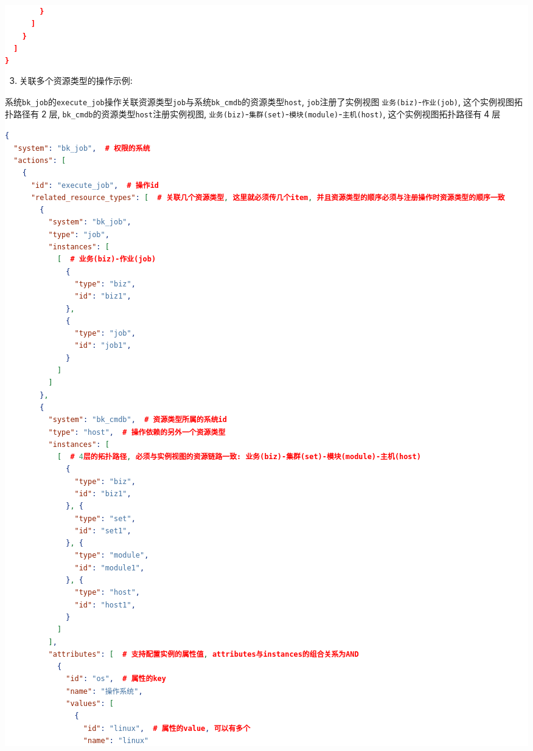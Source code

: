 ```json
        }
      ]
    }
  ]
}
```

3. 关联多个资源类型的操作示例:

系统`bk_job`的`execute_job`操作关联资源类型`job`与系统`bk_cmdb`的资源类型`host`,
`job`注册了实例视图 `业务(biz)`-`作业(job)`, 这个实例视图拓扑路径有 2 层,
`bk_cmdb`的资源类型`host`注册实例视图, `业务(biz)`-`集群(set)`-`模块(module)`-`主机(host)`, 这个实例视图拓扑路径有 4 层

```json
{
  "system": "bk_job",  # 权限的系统
  "actions": [
    {
      "id": "execute_job",  # 操作id
      "related_resource_types": [  # 关联几个资源类型, 这里就必须传几个item, 并且资源类型的顺序必须与注册操作时资源类型的顺序一致
        {
          "system": "bk_job",
          "type": "job",
          "instances": [
            [  # 业务(biz)-作业(job)
              {
                "type": "biz",
                "id": "biz1",
              },
              {
                "type": "job",
                "id": "job1",
              }
            ]
          ]
        },
        {
          "system": "bk_cmdb",  # 资源类型所属的系统id
          "type": "host",  # 操作依赖的另外一个资源类型
          "instances": [
            [  # 4层的拓扑路径, 必须与实例视图的资源链路一致: 业务(biz)-集群(set)-模块(module)-主机(host)
              {
                "type": "biz",
                "id": "biz1",
              }, {
                "type": "set",
                "id": "set1",
              }, {
                "type": "module",
                "id": "module1",
              }, {
                "type": "host",
                "id": "host1",
              }
            ]
          ],
          "attributes": [  # 支持配置实例的属性值, attributes与instances的组合关系为AND
            {
              "id": "os",  # 属性的key
              "name": "操作系统",
              "values": [
                {
                  "id": "linux",  # 属性的value, 可以有多个
                  "name": "linux"
```